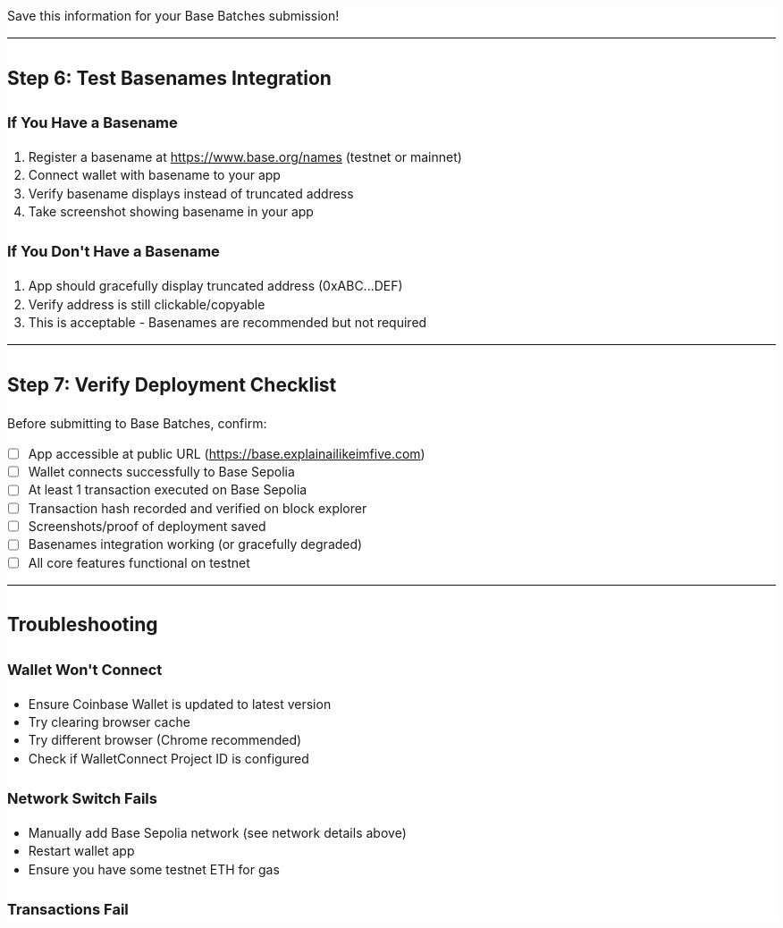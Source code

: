 Save this information for your Base Batches submission!

---

## Step 6: Test Basenames Integration

### If You Have a Basename

1. Register a basename at https://www.base.org/names (testnet or mainnet)
2. Connect wallet with basename to your app
3. Verify basename displays instead of truncated address
4. Take screenshot showing basename in your app

### If You Don't Have a Basename

1. App should gracefully display truncated address (0xABC...DEF)
2. Verify address is still clickable/copyable
3. This is acceptable - Basenames are recommended but not required

---

## Step 7: Verify Deployment Checklist

Before submitting to Base Batches, confirm:

- [ ] App accessible at public URL (https://base.explainailikeimfive.com)
- [ ] Wallet connects successfully to Base Sepolia
- [ ] At least 1 transaction executed on Base Sepolia
- [ ] Transaction hash recorded and verified on block explorer
- [ ] Screenshots/proof of deployment saved
- [ ] Basenames integration working (or gracefully degraded)
- [ ] All core features functional on testnet

---

## Troubleshooting

### Wallet Won't Connect

- Ensure Coinbase Wallet is updated to latest version
- Try clearing browser cache
- Try different browser (Chrome recommended)
- Check if WalletConnect Project ID is configured

### Network Switch Fails

- Manually add Base Sepolia network (see network details above)
- Restart wallet app
- Ensure you have some testnet ETH for gas

### Transactions Fail
